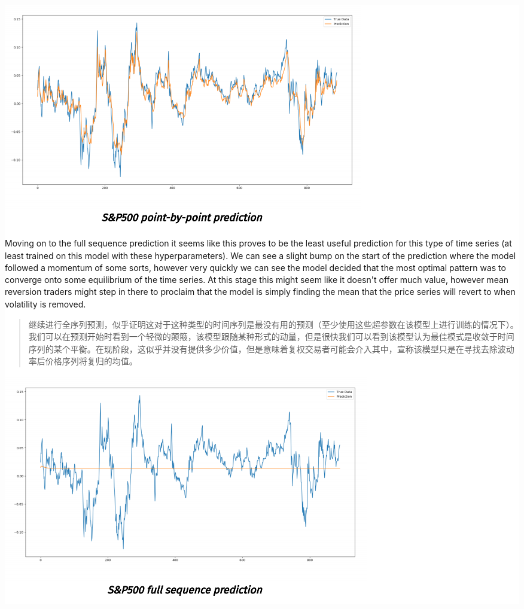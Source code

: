 ![](resources/figure14.PNG)

Moving on to the full sequence prediction it seems like this proves to be the least useful prediction for this type of time series (at least trained on this model with these hyperparameters). We can see a slight bump on the start of the prediction where the model followed a momentum of some sorts, however very quickly we can see the model decided that the most optimal pattern was to converge onto some equilibrium of the time series. At this stage this might seem like it doesn't offer much value, however mean reversion traders might step in there to proclaim that the model is simply finding the mean that the price series will revert to when volatility is removed.
> 继续进行全序列预测，似乎证明这对于这种类型的时间序列是最没有用的预测（至少使用这些超参数在该模型上进行训练的情况下）。我们可以在预测开始时看到一个轻微的颠簸，该模型跟随某种形式的动量，但是很快我们可以看到该模型认为最佳模式是收敛于时间序列的某个平衡。在现阶段，这似乎并没有提供多少价值，但是意味着复权交易者可能会介入其中，宣称该模型只是在寻找去除波动率后价格序列将复归的均值。

![](resources/figure15.PNG)

